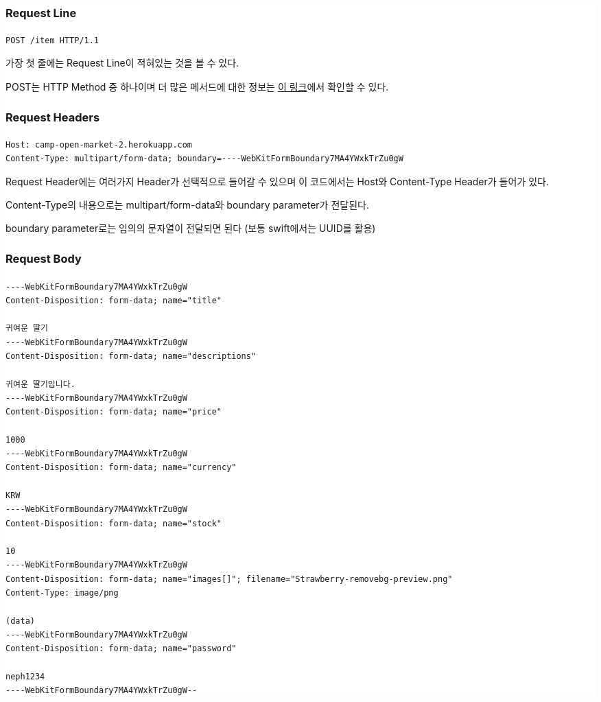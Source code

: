 

### Request Line

```http
POST /item HTTP/1.1
```

가장 첫 줄에는 Request Line이 적혀있는 것을 볼 수 있다.

POST는 HTTP Method 중 하나이며 더 많은 메서드에 대한 정보는 [이 링크](https://developer.mozilla.org/ko/docs/Web/HTTP/Methods)에서 확인할 수 있다.



### Request Headers 

```
Host: camp-open-market-2.herokuapp.com
Content-Type: multipart/form-data; boundary=----WebKitFormBoundary7MA4YWxkTrZu0gW
```

Request Header에는 여러가지 Header가 선택적으로 들어갈 수 있으며 이 코드에서는 Host와 Content-Type Header가 들어가 있다.

Content-Type의 내용으로는 multipart/form-data와 boundary parameter가 전달된다.

boundary parameter로는 임의의 문자열이 전달되면 된다 (보통 swift에서는 UUID를 활용)



### Request Body

```
----WebKitFormBoundary7MA4YWxkTrZu0gW
Content-Disposition: form-data; name="title"

귀여운 딸기
----WebKitFormBoundary7MA4YWxkTrZu0gW
Content-Disposition: form-data; name="descriptions"

귀여운 딸기입니다.
----WebKitFormBoundary7MA4YWxkTrZu0gW
Content-Disposition: form-data; name="price"

1000
----WebKitFormBoundary7MA4YWxkTrZu0gW
Content-Disposition: form-data; name="currency"

KRW
----WebKitFormBoundary7MA4YWxkTrZu0gW
Content-Disposition: form-data; name="stock"

10
----WebKitFormBoundary7MA4YWxkTrZu0gW
Content-Disposition: form-data; name="images[]"; filename="Strawberry-removebg-preview.png"
Content-Type: image/png

(data)
----WebKitFormBoundary7MA4YWxkTrZu0gW
Content-Disposition: form-data; name="password"

neph1234
----WebKitFormBoundary7MA4YWxkTrZu0gW--
```
